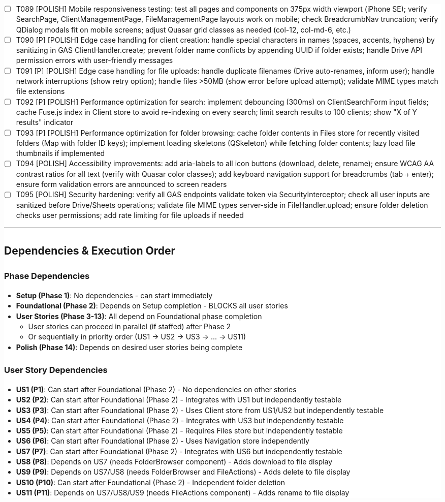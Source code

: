 - [ ] T089 [POLISH] Mobile responsiveness testing: test all pages and components on 375px width viewport (iPhone SE); verify SearchPage, ClientManagementPage, FileManagementPage layouts work on mobile; check BreadcrumbNav truncation; verify QDialog modals fit on mobile screens; adjust Quasar grid classes as needed (col-12, col-md-6, etc.)
- [ ] T090 [P] [POLISH] Edge case handling for client creation: handle special characters in names (spaces, accents, hyphens) by sanitizing in GAS ClientHandler.create; prevent folder name conflicts by appending UUID if folder exists; handle Drive API permission errors with user-friendly messages
- [ ] T091 [P] [POLISH] Edge case handling for file uploads: handle duplicate filenames (Drive auto-renames, inform user); handle network interruptions (show retry option); handle files >50MB (show error before upload attempt); validate MIME types match file extensions
- [ ] T092 [P] [POLISH] Performance optimization for search: implement debouncing (300ms) on ClientSearchForm input fields; cache Fuse.js index in Client store to avoid re-indexing on every search; limit search results to 100 clients; show "X of Y results" indicator
- [ ] T093 [P] [POLISH] Performance optimization for folder browsing: cache folder contents in Files store for recently visited folders (Map with folder ID keys); implement loading skeletons (QSkeleton) while fetching folder contents; lazy load file thumbnails if implemented
- [ ] T094 [POLISH] Accessibility improvements: add aria-labels to all icon buttons (download, delete, rename); ensure WCAG AA contrast ratios for all text (verify with Quasar color classes); add keyboard navigation support for breadcrumbs (tab + enter); ensure form validation errors are announced to screen readers
- [ ] T095 [POLISH] Security hardening: verify all GAS endpoints validate token via SecurityInterceptor; check all user inputs are sanitized before Drive/Sheets operations; validate file MIME types server-side in FileHandler.upload; ensure folder deletion checks user permissions; add rate limiting for file uploads if needed

---

## Dependencies & Execution Order

### Phase Dependencies

- **Setup (Phase 1)**: No dependencies - can start immediately
- **Foundational (Phase 2)**: Depends on Setup completion - BLOCKS all user stories
- **User Stories (Phase 3-13)**: All depend on Foundational phase completion
  - User stories can proceed in parallel (if staffed) after Phase 2
  - Or sequentially in priority order (US1 → US2 → US3 → ... → US11)
- **Polish (Phase 14)**: Depends on desired user stories being complete

### User Story Dependencies

- **US1 (P1)**: Can start after Foundational (Phase 2) - No dependencies on other stories
- **US2 (P2)**: Can start after Foundational (Phase 2) - Integrates with US1 but independently testable
- **US3 (P3)**: Can start after Foundational (Phase 2) - Uses Client store from US1/US2 but independently testable
- **US4 (P4)**: Can start after Foundational (Phase 2) - Integrates with US3 but independently testable
- **US5 (P5)**: Can start after Foundational (Phase 2) - Requires Files store but independently testable
- **US6 (P6)**: Can start after Foundational (Phase 2) - Uses Navigation store independently
- **US7 (P7)**: Can start after Foundational (Phase 2) - Integrates with US6 but independently testable
- **US8 (P8)**: Depends on US7 (needs FolderBrowser component) - Adds download to file display
- **US9 (P9)**: Depends on US7/US8 (needs FolderBrowser and FileActions) - Adds delete to file display
- **US10 (P10)**: Can start after Foundational (Phase 2) - Independent folder deletion
- **US11 (P11)**: Depends on US7/US8/US9 (needs FileActions component) - Adds rename to file display
